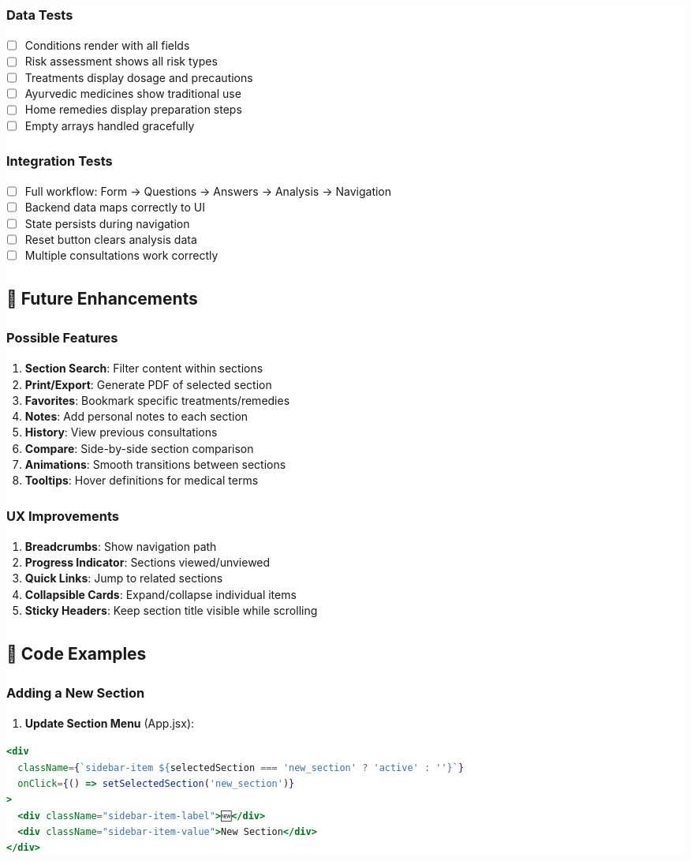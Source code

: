 ### Data Tests
- [ ] Conditions render with all fields
- [ ] Risk assessment shows all risk types
- [ ] Treatments display dosage and precautions
- [ ] Ayurvedic medicines show traditional use
- [ ] Home remedies display preparation steps
- [ ] Empty arrays handled gracefully

### Integration Tests
- [ ] Full workflow: Form → Questions → Answers → Analysis → Navigation
- [ ] Backend data maps correctly to UI
- [ ] State persists during navigation
- [ ] Reset button clears analysis data
- [ ] Multiple consultations work correctly

## 🔮 Future Enhancements

### Possible Features
1. **Section Search**: Filter content within sections
2. **Print/Export**: Generate PDF of selected section
3. **Favorites**: Bookmark specific treatments/remedies
4. **Notes**: Add personal notes to each section
5. **History**: View previous consultations
6. **Compare**: Side-by-side section comparison
7. **Animations**: Smooth transitions between sections
8. **Tooltips**: Hover definitions for medical terms

### UX Improvements
1. **Breadcrumbs**: Show navigation path
2. **Progress Indicator**: Sections viewed/unviewed
3. **Quick Links**: Jump to related sections
4. **Collapsible Cards**: Expand/collapse individual items
5. **Sticky Headers**: Keep section title visible while scrolling

## 📝 Code Examples

### Adding a New Section

1. **Update Section Menu** (App.jsx):
```jsx
<div 
  className={`sidebar-item ${selectedSection === 'new_section' ? 'active' : ''}`}
  onClick={() => setSelectedSection('new_section')}
>
  <div className="sidebar-item-label">🆕</div>
  <div className="sidebar-item-value">New Section</div>
</div>
```
